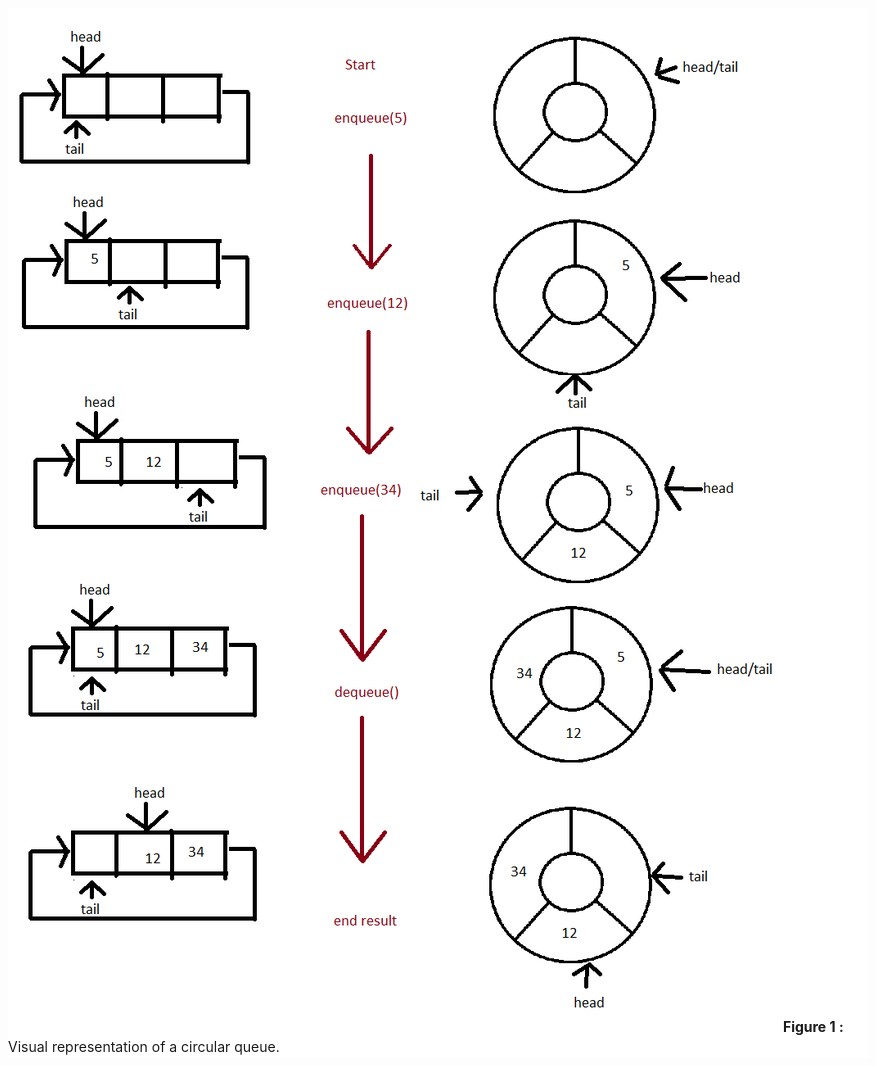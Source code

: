 ![Image circular_queue](lab10_circular_queue.png)
**Figure 1 :** Visual representation of a circular queue.
